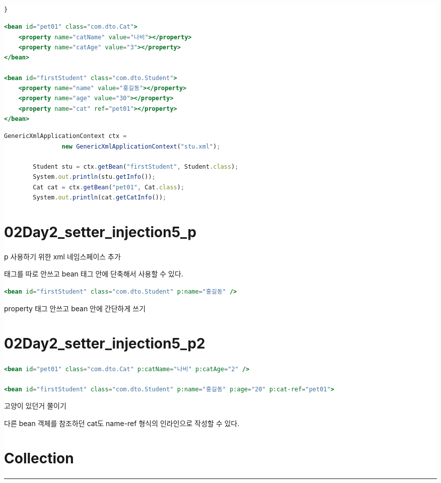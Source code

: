 ```jsx
}
```

```jsx
<bean id="pet01" class="com.dto.Cat">
	<property name="catName" value="나비"></property>
	<property name="catAge" value="3"></property>
</bean>

<bean id="firstStudent" class="com.dto.Student">
	<property name="name" value="홍길동"></property>
	<property name="age" value="30"></property>
	<property name="cat" ref="pet01"></property>
</bean>
```

```jsx
GenericXmlApplicationContext ctx =
				new GenericXmlApplicationContext("stu.xml");

		Student stu = ctx.getBean("firstStudent", Student.class);
		System.out.println(stu.getInfo());
		Cat cat = ctx.getBean("pet01", Cat.class);
		System.out.println(cat.getCatInfo());
```

# 02Day2_setter_injection5_p

p 사용하기 위한 xml 네임스페이스 추가

<property>태그를 따로 안쓰고 bean 태그 안에 단축해서 사용할 수 있다.

```jsx
<bean id="firstStudent" class="com.dto.Student" p:name="홍길동" />
```

property 태그 안쓰고 bean 안에 간단하게 쓰기

# 02Day2_setter_injection5_p2

```jsx
<bean id="pet01" class="com.dto.Cat" p:catName="나비" p:catAge="2" />

<bean id="firstStudent" class="com.dto.Student" p:name="홍길동" p:age="20" p:cat-ref="pet01">
```

고양이 있던거 쭐이기

다른 bean 객체를 참조하던 cat도 name-ref 형식의 인라인으로 작성할 수 있다.

# Collection

---
